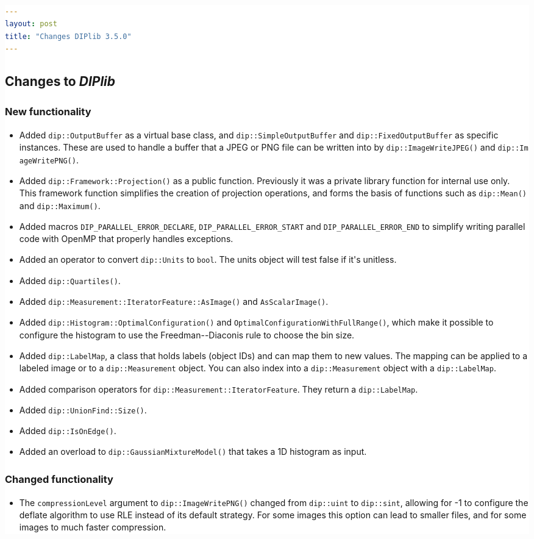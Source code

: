 ```yaml
---
layout: post
title: "Changes DIPlib 3.5.0"
---
```


## Changes to *DIPlib*

### New functionality

- Added `dip::OutputBuffer` as a virtual base class, and `dip::SimpleOutputBuffer` and `dip::FixedOutputBuffer`
  as specific instances. These are used to handle a buffer that a JPEG or PNG file can be written into by
  `dip::ImageWriteJPEG()` and `dip::ImageWritePNG()`.

- Added `dip::Framework::Projection()` as a public function. Previously it was a private library function for internal
  use only. This framework function simplifies the creation of projection operations, and forms the basis of
  functions such as `dip::Mean()` and `dip::Maximum()`.

- Added macros `DIP_PARALLEL_ERROR_DECLARE`, `DIP_PARALLEL_ERROR_START` and `DIP_PARALLEL_ERROR_END`
  to simplify writing parallel code with OpenMP that properly handles exceptions.

- Added an operator to convert `dip::Units` to `bool`. The units object will test false if it's unitless.

- Added `dip::Quartiles()`.

- Added `dip::Measurement::IteratorFeature::AsImage()` and `AsScalarImage()`.

- Added `dip::Histogram::OptimalConfiguration()` and `OptimalConfigurationWithFullRange()`, which make it possible
  to configure the histogram to use the Freedman--Diaconis rule to choose the bin size.

- Added `dip::LabelMap`, a class that holds labels (object IDs) and can map them to new values. The mapping can be
  applied to a labeled image or to a `dip::Measurement` object. You can also index into a `dip::Measurement`
  object with a `dip::LabelMap`.

- Added comparison operators for `dip::Measurement::IteratorFeature`. They return a `dip::LabelMap`.

- Added `dip::UnionFind::Size()`.

- Added `dip::IsOnEdge()`.

- Added an overload to `dip::GaussianMixtureModel()` that takes a 1D histogram as input.

### Changed functionality

- The `compressionLevel` argument to `dip::ImageWritePNG()` changed from `dip::uint` to `dip::sint`, allowing for
  -1 to configure the deflate algorithm to use RLE instead of its default strategy. For some images this option
  can lead to smaller files, and for some images to much faster compression.
